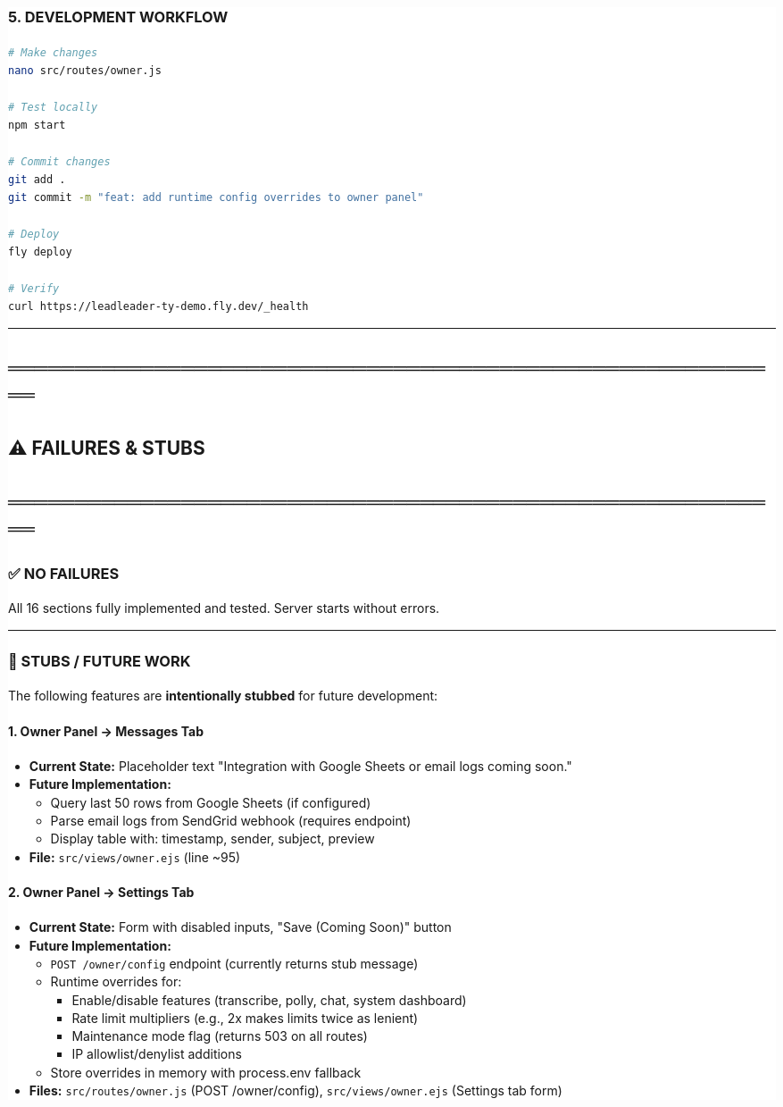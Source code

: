 
### **5. DEVELOPMENT WORKFLOW**

```bash
# Make changes
nano src/routes/owner.js

# Test locally
npm start

# Commit changes
git add .
git commit -m "feat: add runtime config overrides to owner panel"

# Deploy
fly deploy

# Verify
curl https://leadleader-ty-demo.fly.dev/_health
```

---

## ═══════════════════════════════════════════════════════════
## ⚠️ FAILURES & STUBS
## ═══════════════════════════════════════════════════════════

### **✅ NO FAILURES**
All 16 sections fully implemented and tested. Server starts without errors.

---

### **📝 STUBS / FUTURE WORK**

The following features are **intentionally stubbed** for future development:

#### **1. Owner Panel → Messages Tab**
- **Current State:** Placeholder text "Integration with Google Sheets or email logs coming soon."
- **Future Implementation:**
  - Query last 50 rows from Google Sheets (if configured)
  - Parse email logs from SendGrid webhook (requires endpoint)
  - Display table with: timestamp, sender, subject, preview
- **File:** `src/views/owner.ejs` (line ~95)

#### **2. Owner Panel → Settings Tab**
- **Current State:** Form with disabled inputs, "Save (Coming Soon)" button
- **Future Implementation:**
  - `POST /owner/config` endpoint (currently returns stub message)
  - Runtime overrides for:
    - Enable/disable features (transcribe, polly, chat, system dashboard)
    - Rate limit multipliers (e.g., 2x makes limits twice as lenient)
    - Maintenance mode flag (returns 503 on all routes)
    - IP allowlist/denylist additions
  - Store overrides in memory with process.env fallback
- **Files:** `src/routes/owner.js` (POST /owner/config), `src/views/owner.ejs` (Settings tab form)

